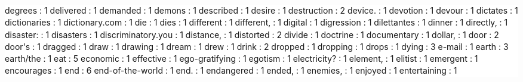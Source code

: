 degrees : 1
delivered : 1
demanded : 1
demons : 1
described : 1
desire : 1
destruction : 2
device. : 1
devotion : 1
devour : 1
dictates : 1
dictionaries : 1
dictionary.com : 1
die : 1
dies : 1
different : 1
different, : 1
digital : 1
digression : 1
dilettantes : 1
dinner : 1
directly, : 1
disaster: : 1
disasters : 1
discriminatory.you : 1
distance, : 1
distorted : 2
divide : 1
doctrine : 1
documentary : 1
dollar, : 1
door : 2
door's : 1
dragged : 1
draw : 1
drawing : 1
dream : 1
drew : 1
drink : 2
dropped : 1
dropping : 1
drops : 1
dying : 3
e-mail : 1
earth : 3
earth/the : 1
eat : 5
economic : 1
effective : 1
ego-gratifying : 1
egotism : 1
electricity? : 1
element, : 1
elitist : 1
emergent : 1
encourages : 1
end : 6
end-of-the-world : 1
end. : 1
endangered : 1
ended, : 1
enemies, : 1
enjoyed : 1
entertaining : 1
